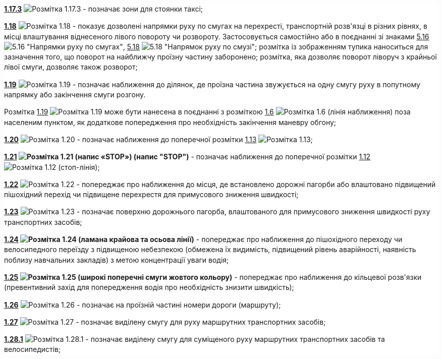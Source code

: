 **[1.17.3](https://vodiy.ua/rozmitka/1/1.17.3/)** ![Розмітка 1.17.3](Автошкола/ПДР/Картинки/Розмітка_1.17.3.png) - позначає зони для стоянки таксі;

**[1.18](https://vodiy.ua/rozmitka/1/1.18/)** ![Розмітка 1.18](Автошкола/ПДР/Картинки/Розмітка_1.18.png) - показує дозволені напрямки руху по смугах на перехресті, транспортній розв'язці в різних рівнях, в місці влаштування віднесеного лівого повороту чи розвороту. Застосовується самостійно або в поєднанні зі знаками [5.16](https://vodiy.ua/znaky/5/5.16/) ![5.16 "Напрямки руху по смугах"](Автошкола/ПДР/Картинки/5.16_!Напрямки_руху_по_смугах.png), [5.18](https://vodiy.ua/znaky/5/5.18/) ![5.18 "Напрямок руху по смузі"](Автошкола/ПДР/Картинки/5.18_!Напрямок_руху_по_смузі.png); розмітка із зображенням тупика наноситься для зазначення того, що поворот на найближчу проїзну частину заборонено; розмітка, яка дозволяє поворот ліворуч з крайньої лівої смуги, дозволяє також розворот;

**[1.19](https://vodiy.ua/rozmitka/1/1.19/)** ![Розмітка 1.19](Автошкола/ПДР/Картинки/Розмітка_1.19.png) - позначає наближення до ділянок, де проїзна частина звужується на одну смугу руху в попутному напрямку або закінчення смуги розгону.

Розмітка [1.19](https://vodiy.ua/rozmitka/1/1.19/) ![Розмітка 1.19](Автошкола/ПДР/Картинки/Розмітка_1.19.png) може бути нанесена в поєднанні з розміткою [1.6](https://vodiy.ua/rozmitka/1/1.6/) ![Розмітка 1.6 (лінія наближення)](Автошкола/ПДР/Картинки/Розмітка_1.6_(лінія_наближення).png) поза населеним пунктом, як додаткове попередження про необхідність закінчення маневру обгону;

**[1.20](https://vodiy.ua/rozmitka/1/1.20/)** ![Розмітка 1.20](Автошкола/ПДР/Картинки/Розмітка_1.20.png) - позначає наближення до поперечної розмітки [1.13](https://vodiy.ua/rozmitka/1/1.13/) ![Розмітка 1.13](Автошкола/ПДР/Картинки/Розмітка_1.13.png);

**[1.21](https://vodiy.ua/rozmitka/1/1.21/) ![Розмітка 1.21 (напис «STOP»)](Автошкола/ПДР/Картинки/Розмітка_1.21_(напис_«STOP»).png) (напис "STOP")** - позначає наближення до поперечної розмітки [1.12](https://vodiy.ua/rozmitka/1/1.12/) ![Розмітка 1.12 (стоп-лінія)](Автошкола/ПДР/Картинки/Розмітка_1.12_(стоп-лінія).png);

**[1.22](https://vodiy.ua/rozmitka/1/1.22/)** ![Розмітка 1.22](Автошкола/ПДР/Картинки/Розмітка_1.22.png) - попереджає про наближення до місця, де встановлено дорожні пагорби або влаштовано підвищений пішохідний перехід чи підвищене перехрестя для примусового зниження швидкості;

**[1.23](https://vodiy.ua/rozmitka/1/1.23/)** ![Розмітка 1.23](Автошкола/ПДР/Картинки/Розмітка_1.23.png) - позначає поверхню дорожнього пагорба, влаштованого для примусового зниження швидкості руху транспортних засобів;

**[1.24](https://vodiy.ua/rozmitka/1/1.24/) ![Розмітка 1.24](Автошкола/ПДР/Картинки/Розмітка_1.24.png) (ламана крайова та осьова лінії)** - попереджає про наближення до пішохідного переходу чи велосипедного переїзду з підвищеною небезпекою (обмежена їх видимість, підвищений рівень аварійності, наявність поблизу навчальних закладів) з метою концентрації уваги водія;

**[1.25](https://vodiy.ua/rozmitka/1/1.25/) ![Розмітка 1.25](Автошкола/ПДР/Картинки/Розмітка_1.25.png) (широкі поперечні смуги жовтого кольору)** - попереджає про наближення до кільцевої розв'язки (превентивний захід для попередження водія про необхідність знизити швидкість);

**[1.26](https://vodiy.ua/rozmitka/1/1.26/)** ![Розмітка 1.26](Автошкола/ПДР/Картинки/Розмітка_1.26.png) - позначає на проїзній частині номери дороги (маршруту);

**[1.27](https://vodiy.ua/rozmitka/1/1.27/)** ![Розмітка 1.27](Автошкола/ПДР/Картинки/Розмітка_1.27.png) - позначає виділену смугу для руху маршрутних транспортних засобів;

**[1.28.1](https://vodiy.ua/rozmitka/1/1.28.1/)** ![Розмітка 1.28.1](Автошкола/ПДР/Картинки/Розмітка_1.28.1.png) - позначає виділену смугу для суміщеного руху маршрутних транспортних засобів та велосипедистів;
